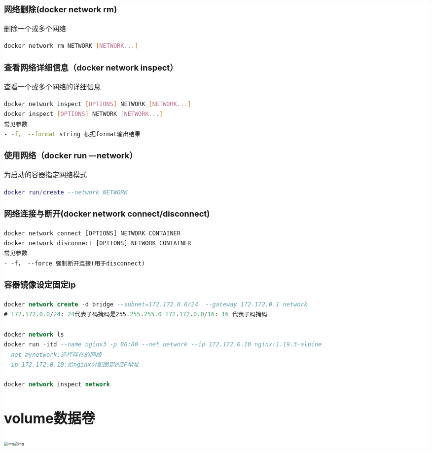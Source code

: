 ### 网络删除(docker network rm)

删除一个或多个网络

```bash
docker network rm NETWORK [NETWORK...]
```

### 查看网络详细信息（docker network inspect）

查看一个或多个网络的详细信息

```sh
docker network inspect [OPTIONS] NETWORK [NETWORK...]
docker inspect [OPTIONS] NETWORK [NETWORK...]
常见参数
- -f， --format string 根据format输出结果
```

### 使用网络（docker run –-network）

为启动的容器指定网络模式

```lua
docker run/create --network NETWORK
```

### 网络连接与断开(docker network connect/disconnect)

```arduino
docker network connect [OPTIONS] NETWORK CONTAINER 
docker network disconnect [OPTIONS] NETWORK CONTAINER
常见参数
- -f， --force 强制断开连接(用于disconnect)
```

### 容器镜像设定固定ip

```sql
docker network create -d bridge --subnet=172.172.0.0/24  --gateway 172.172.0.1 network
# 172.172.0.0/24: 24代表子码掩码是255.255.255.0 172.172.0.0/16: 16 代表子码掩码

docker network ls
docker run -itd --name nginx3 -p 80:80 --net network --ip 172.172.0.10 nginx:1.19.3-alpine
--net mynetwork:选择存在的网络
--ip 172.172.0.10:给nginx分配固定的IP地址

docker network inspect network
```



# volume数据卷

<img src="E:\Project\Textbook\linux云计算\assets\wps24-1682691150324-346.jpg" alt="img" style="zoom:50%;" /><img src="E:\Project\Textbook\linux云计算\assets\wps25-1682691150324-347.jpg" alt="img" style="zoom:50%;" /> 
